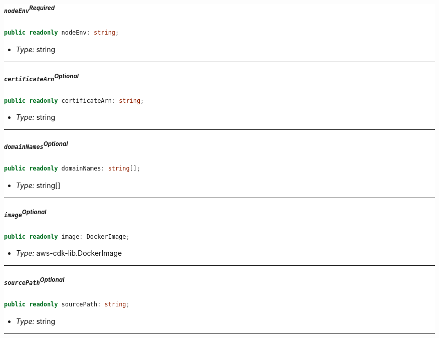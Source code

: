 
##### `nodeEnv`<sup>Required</sup> <a name="nodeEnv" id="@devkit-io/constructs.DocusaurusSiteProps.property.nodeEnv"></a>

```typescript
public readonly nodeEnv: string;
```

- *Type:* string

---

##### `certificateArn`<sup>Optional</sup> <a name="certificateArn" id="@devkit-io/constructs.DocusaurusSiteProps.property.certificateArn"></a>

```typescript
public readonly certificateArn: string;
```

- *Type:* string

---

##### `domainNames`<sup>Optional</sup> <a name="domainNames" id="@devkit-io/constructs.DocusaurusSiteProps.property.domainNames"></a>

```typescript
public readonly domainNames: string[];
```

- *Type:* string[]

---

##### `image`<sup>Optional</sup> <a name="image" id="@devkit-io/constructs.DocusaurusSiteProps.property.image"></a>

```typescript
public readonly image: DockerImage;
```

- *Type:* aws-cdk-lib.DockerImage

---

##### `sourcePath`<sup>Optional</sup> <a name="sourcePath" id="@devkit-io/constructs.DocusaurusSiteProps.property.sourcePath"></a>

```typescript
public readonly sourcePath: string;
```

- *Type:* string

---
